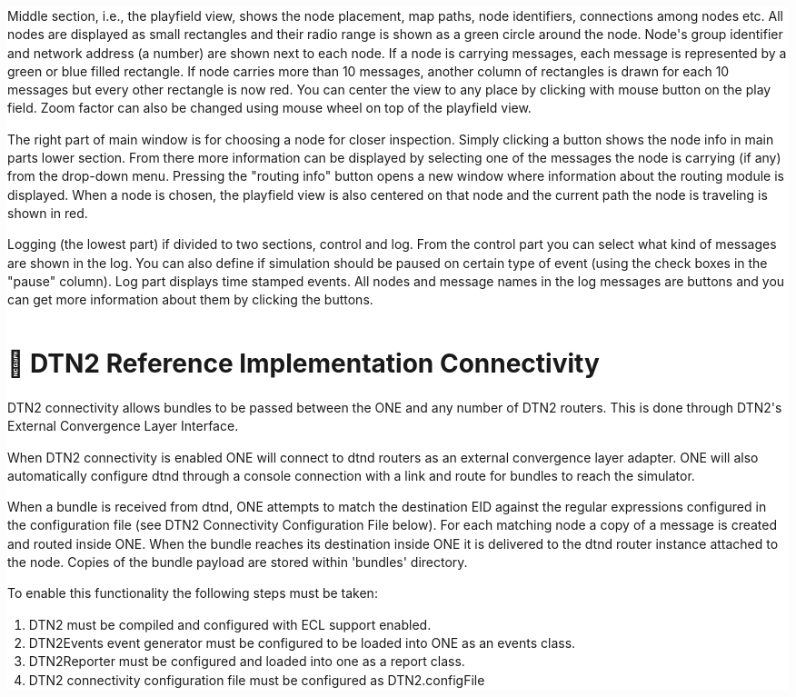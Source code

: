 Middle section, i.e., the playfield view, shows the node placement, map
paths, node identifiers, connections among nodes etc. All nodes are
displayed as small rectangles and their radio range is shown as a green
circle around the node. Node's group identifier and network address (a
number) are shown next to each node. If a node is carrying messages, each
message is represented by a green or blue filled rectangle. If node
carries more than 10 messages, another column of rectangles is drawn for
each 10 messages but every other rectangle is now red. You can center the
view to any place by clicking with mouse button on the play field. Zoom
factor can also be changed using mouse wheel on top of the playfield view.

The right part of main window is for choosing a node for closer inspection.
Simply clicking a button shows the node info in main parts lower section.
From there more information can be displayed by selecting one of the
messages the node is carrying (if any) from the drop-down menu. Pressing
the "routing info" button opens a new window where information about the
routing module is displayed. When a node is chosen, the playfield view is
also centered on that node and the current path the node is traveling is
shown in red.

Logging (the lowest part) if divided to two sections, control and log. From
the control part you can select what kind of messages are shown in the
log. You can also define if simulation should be paused on certain type of
event (using the check boxes in the "pause" column). Log part displays time
stamped events. All nodes and message names in the log messages are
buttons and you can get more information about them by clicking the
buttons.

🔗 DTN2 Reference Implementation Connectivity
==========================================

DTN2 connectivity allows bundles to be passed between the ONE and any
number of DTN2 routers. This is done through DTN2's External Convergence
Layer Interface.

When DTN2 connectivity is enabled ONE will connect to dtnd routers as
an external convergence layer adapter. ONE will also automatically configure
dtnd through a console connection with a link and route for bundles to reach
the simulator.

When a bundle is received from dtnd, ONE attempts to match the destination EID
against the regular expressions configured in the configuration file (see DTN2
Connectivity Configuration File below). For each matching node a copy of a
message is created and routed inside ONE. When the bundle reaches its destination
inside ONE it is delivered to the dtnd router instance attached to the node.
Copies of the bundle payload are stored within 'bundles' directory.

To enable this functionality the following steps must be taken:

1) DTN2 must be compiled and configured with ECL support enabled.
2) DTN2Events event generator must be configured to be loaded into ONE
   as an events class.
3) DTN2Reporter must be configured and loaded into one as a report class.
4) DTN2 connectivity configuration file must be configured as DTN2.configFile
